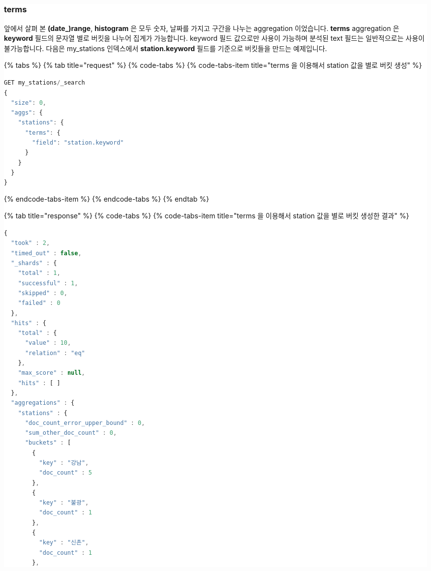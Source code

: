 ### terms

  앞에서 살펴 본 **\(date\_\)range**, **histogram** 은 모두 숫자, 날짜를 가지고 구간을 나누는 aggregation 이었습니다. **terms** aggregation 은 **keyword** 필드의 문자열 별로 버킷을 나누어 집계가 가능합니다. keyword 필드 값으로만 사용이 가능하며 분석된 text 필드는 일반적으로는 사용이 불가능합니다. 다음은 my\_stations 인덱스에서 **station.keyword** 필드를 기준으로 버킷들을 만드는 예제입니다.

{% tabs %}
{% tab title="request" %}
{% code-tabs %}
{% code-tabs-item title="terms 을 이용해서 station 값을 별로 버킷 생성" %}
```javascript
GET my_stations/_search
{
  "size": 0,
  "aggs": {
    "stations": {
      "terms": {
        "field": "station.keyword"
      }
    }
  }
}
```
{% endcode-tabs-item %}
{% endcode-tabs %}
{% endtab %}

{% tab title="response" %}
{% code-tabs %}
{% code-tabs-item title="terms 을 이용해서 station 값을 별로 버킷 생성한 결과" %}
```javascript
{
  "took" : 2,
  "timed_out" : false,
  "_shards" : {
    "total" : 1,
    "successful" : 1,
    "skipped" : 0,
    "failed" : 0
  },
  "hits" : {
    "total" : {
      "value" : 10,
      "relation" : "eq"
    },
    "max_score" : null,
    "hits" : [ ]
  },
  "aggregations" : {
    "stations" : {
      "doc_count_error_upper_bound" : 0,
      "sum_other_doc_count" : 0,
      "buckets" : [
        {
          "key" : "강남",
          "doc_count" : 5
        },
        {
          "key" : "불광",
          "doc_count" : 1
        },
        {
          "key" : "신촌",
          "doc_count" : 1
        },
```